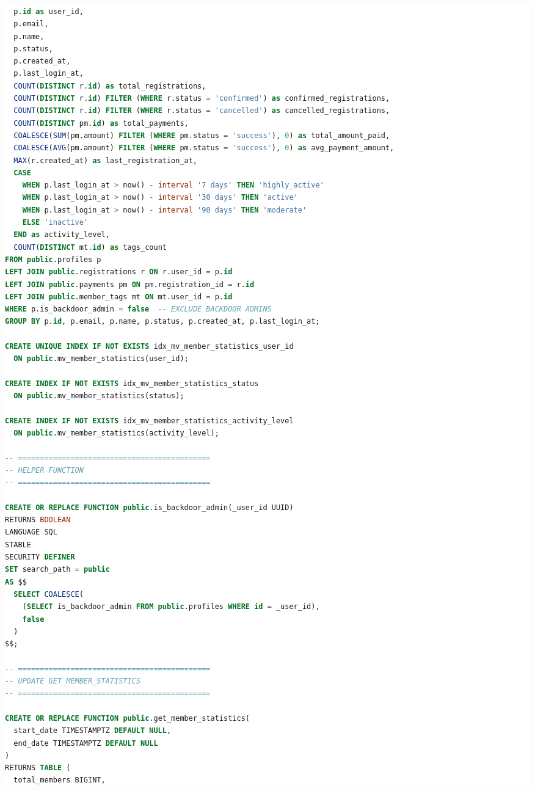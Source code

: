 ```sql
  p.id as user_id,
  p.email,
  p.name,
  p.status,
  p.created_at,
  p.last_login_at,
  COUNT(DISTINCT r.id) as total_registrations,
  COUNT(DISTINCT r.id) FILTER (WHERE r.status = 'confirmed') as confirmed_registrations,
  COUNT(DISTINCT r.id) FILTER (WHERE r.status = 'cancelled') as cancelled_registrations,
  COUNT(DISTINCT pm.id) as total_payments,
  COALESCE(SUM(pm.amount) FILTER (WHERE pm.status = 'success'), 0) as total_amount_paid,
  COALESCE(AVG(pm.amount) FILTER (WHERE pm.status = 'success'), 0) as avg_payment_amount,
  MAX(r.created_at) as last_registration_at,
  CASE
    WHEN p.last_login_at > now() - interval '7 days' THEN 'highly_active'
    WHEN p.last_login_at > now() - interval '30 days' THEN 'active'
    WHEN p.last_login_at > now() - interval '90 days' THEN 'moderate'
    ELSE 'inactive'
  END as activity_level,
  COUNT(DISTINCT mt.id) as tags_count
FROM public.profiles p
LEFT JOIN public.registrations r ON r.user_id = p.id
LEFT JOIN public.payments pm ON pm.registration_id = r.id
LEFT JOIN public.member_tags mt ON mt.user_id = p.id
WHERE p.is_backdoor_admin = false  -- EXCLUDE BACKDOOR ADMINS
GROUP BY p.id, p.email, p.name, p.status, p.created_at, p.last_login_at;

CREATE UNIQUE INDEX IF NOT EXISTS idx_mv_member_statistics_user_id
  ON public.mv_member_statistics(user_id);

CREATE INDEX IF NOT EXISTS idx_mv_member_statistics_status
  ON public.mv_member_statistics(status);

CREATE INDEX IF NOT EXISTS idx_mv_member_statistics_activity_level
  ON public.mv_member_statistics(activity_level);

-- ============================================
-- HELPER FUNCTION
-- ============================================

CREATE OR REPLACE FUNCTION public.is_backdoor_admin(_user_id UUID)
RETURNS BOOLEAN
LANGUAGE SQL
STABLE
SECURITY DEFINER
SET search_path = public
AS $$
  SELECT COALESCE(
    (SELECT is_backdoor_admin FROM public.profiles WHERE id = _user_id),
    false
  )
$$;

-- ============================================
-- UPDATE GET_MEMBER_STATISTICS
-- ============================================

CREATE OR REPLACE FUNCTION public.get_member_statistics(
  start_date TIMESTAMPTZ DEFAULT NULL,
  end_date TIMESTAMPTZ DEFAULT NULL
)
RETURNS TABLE (
  total_members BIGINT,
```